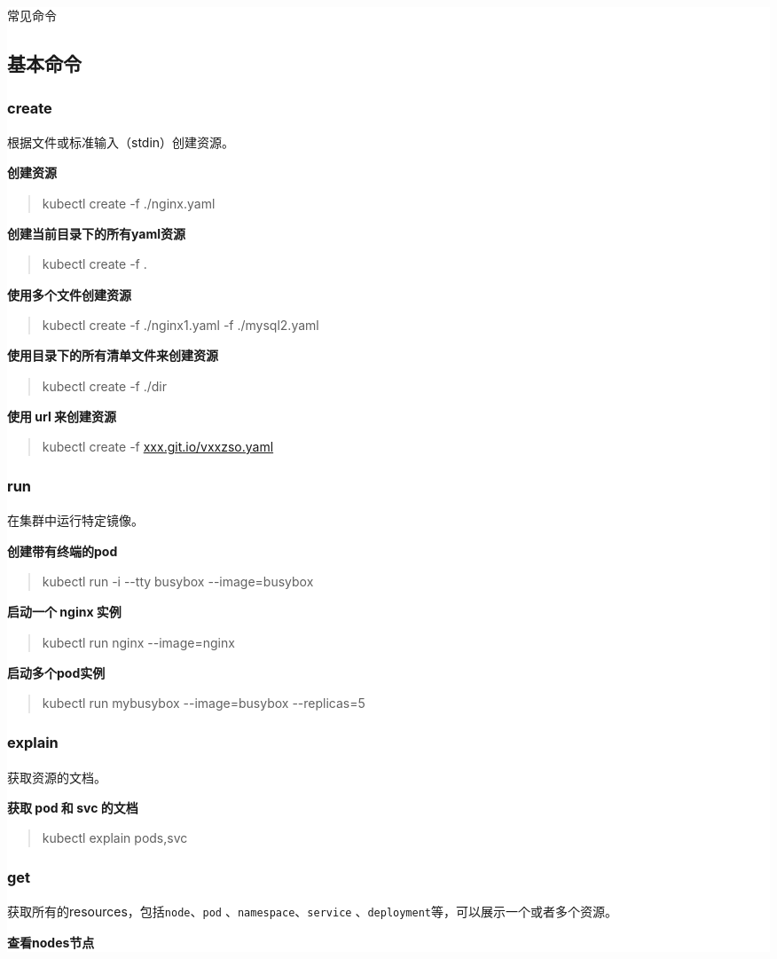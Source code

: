
常见命令

## 基本命令

### create

根据文件或标准输入（stdin）创建资源。

**创建资源**

> kubectl create -f ./nginx.yaml

**创建当前目录下的所有yaml资源**

> kubectl create -f .

**使用多个文件创建资源**

> kubectl create -f ./nginx1.yaml -f ./mysql2.yaml

**使用目录下的所有清单文件来创建资源**

> kubectl create -f ./dir

**使用 url 来创建资源**

> kubectl create -f [xxx.git.io/vxxzso.yaml](https://link.juejin.cn/?target=https%3A%2F%2Fxxx.git.io%2Fvxxzso.yaml)

### run

在集群中运行特定镜像。

**创建带有终端的pod**

> kubectl run -i --tty busybox --image=busybox

**启动一个 nginx 实例**

> kubectl run nginx --image=nginx

**启动多个pod实例**

> kubectl run mybusybox --image=busybox --replicas=5

### explain

获取资源的文档。

**获取 pod 和 svc 的文档**

> kubectl explain pods,svc



### get

获取所有的resources，包括`node`、`pod` 、`namespace`、`service` 、`deployment`等，可以展示一个或者多个资源。

**查看nodes节点**
